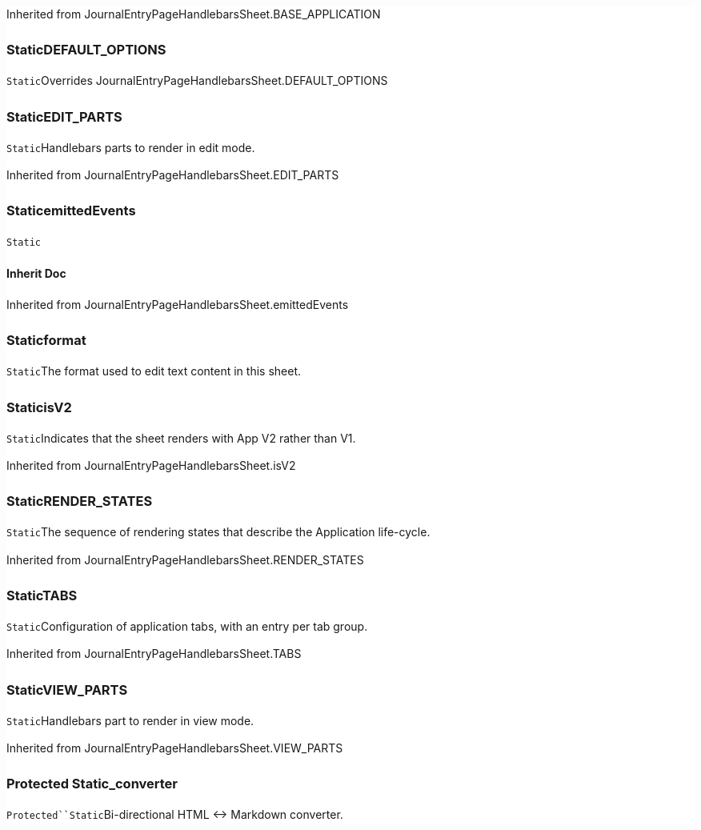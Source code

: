 Inherited from JournalEntryPageHandlebarsSheet.BASE_APPLICATION


### StaticDEFAULT_OPTIONS

`Static`Overrides JournalEntryPageHandlebarsSheet.DEFAULT_OPTIONS


### StaticEDIT_PARTS

`Static`Handlebars parts to render in edit mode.

Inherited from JournalEntryPageHandlebarsSheet.EDIT_PARTS


### StaticemittedEvents

`Static`
#### Inherit Doc

Inherited from JournalEntryPageHandlebarsSheet.emittedEvents


### Staticformat

`Static`The format used to edit text content in this sheet.


### StaticisV2

`Static`Indicates that the sheet renders with App V2 rather than V1.

Inherited from JournalEntryPageHandlebarsSheet.isV2


### StaticRENDER_STATES

`Static`The sequence of rendering states that describe the Application life-cycle.

Inherited from JournalEntryPageHandlebarsSheet.RENDER_STATES


### StaticTABS

`Static`Configuration of application tabs, with an entry per tab group.

Inherited from JournalEntryPageHandlebarsSheet.TABS


### StaticVIEW_PARTS

`Static`Handlebars part to render in view mode.

Inherited from JournalEntryPageHandlebarsSheet.VIEW_PARTS


### Protected Static_converter

`Protected``Static`Bi-directional HTML <-> Markdown converter.

